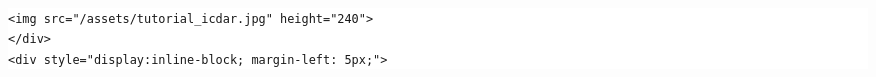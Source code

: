 	<img src="/assets/tutorial_icdar.jpg" height="240">
	</div>
	<div style="display:inline-block; margin-left: 5px;">